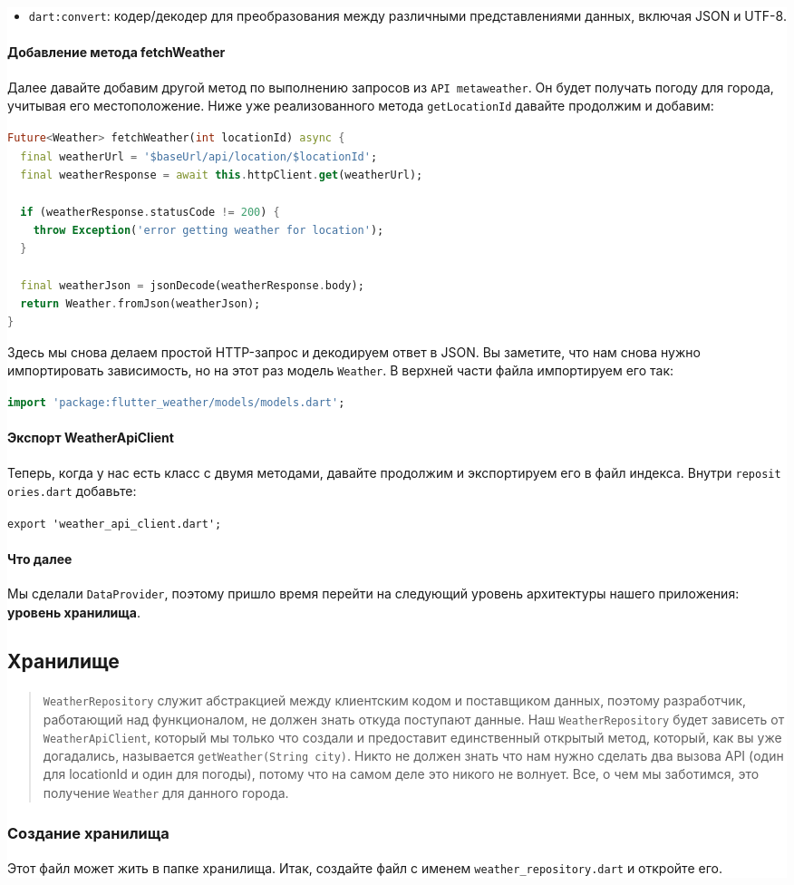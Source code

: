 - `dart:convert`: кодер/декодер для преобразования между различными представлениями данных, включая JSON и UTF-8.

#### Добавление метода fetchWeather

Далее давайте добавим другой метод по выполнению запросов из `API metaweather`. Он будет получать погоду для города, учитывая его местоположение. Ниже уже реализованного метода `getLocationId` давайте продолжим и добавим:

```dart
Future<Weather> fetchWeather(int locationId) async {
  final weatherUrl = '$baseUrl/api/location/$locationId';
  final weatherResponse = await this.httpClient.get(weatherUrl);

  if (weatherResponse.statusCode != 200) {
    throw Exception('error getting weather for location');
  }

  final weatherJson = jsonDecode(weatherResponse.body);
  return Weather.fromJson(weatherJson);
}
```

Здесь мы снова делаем простой HTTP-запрос и декодируем ответ в JSON. Вы заметите, что нам снова нужно импортировать зависимость, но на этот раз модель `Weather`. В верхней части файла импортируем его так:

```dart
import 'package:flutter_weather/models/models.dart';
```

#### Экспорт WeatherApiClient

Теперь, когда у нас есть класс с двумя методами, давайте продолжим и экспортируем его в файл индекса. Внутри `repositories.dart` добавьте:

`export 'weather_api_client.dart';`

#### Что далее

Мы сделали `DataProvider`, поэтому пришло время перейти на следующий уровень архитектуры нашего приложения: **уровень хранилища**.

## Хранилище

> `WeatherRepository` служит абстракцией между клиентским кодом и поставщиком данных, поэтому разработчик, работающий над функционалом, не должен знать откуда поступают данные. Наш `WeatherRepository` будет зависеть от `WeatherApiClient`, который мы только что создали и предоставит единственный открытый метод, который, как вы уже догадались, называется `getWeather(String city)`. Никто не должен знать что нам нужно сделать два вызова API (один для locationId и один для погоды), потому что на самом деле это никого не волнует. Все, о чем мы заботимся, это получение `Weather` для данного города.

### Создание хранилища

Этот файл может жить в папке хранилища. Итак, создайте файл с именем `weather_repository.dart` и откройте его.
